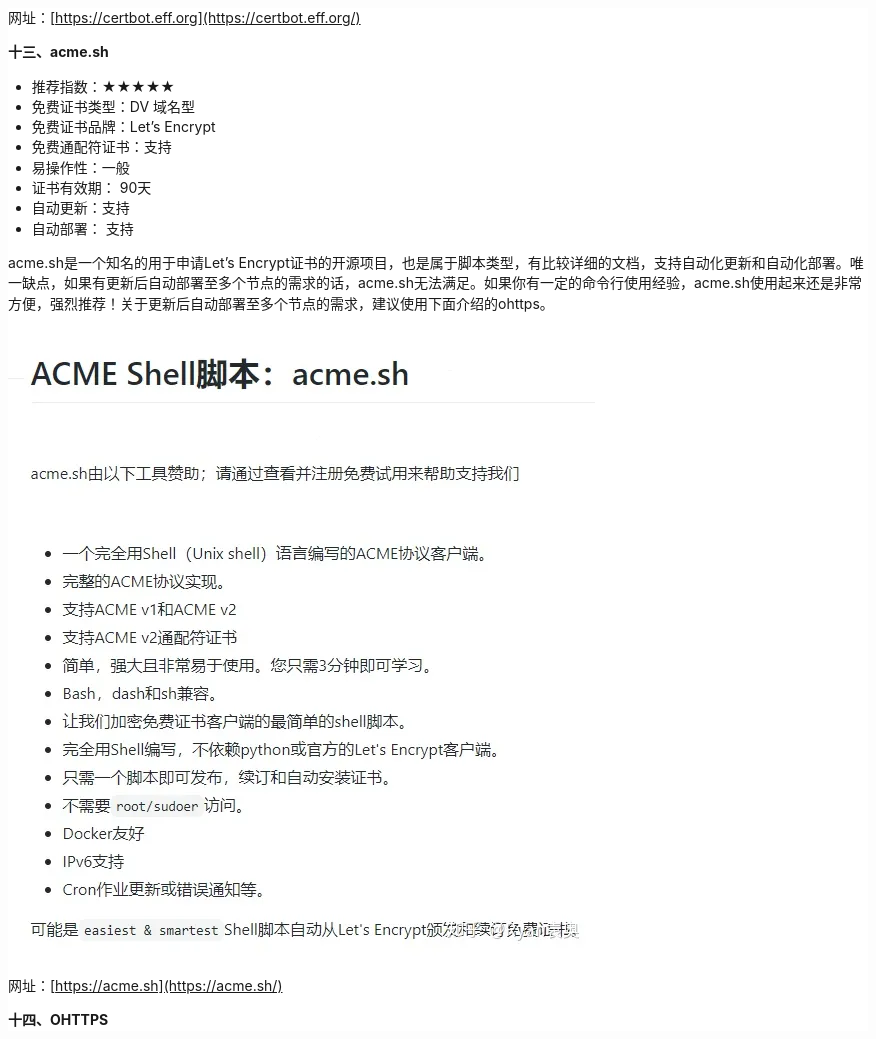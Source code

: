 网址：[https://certbot.eff.org](https://certbot.eff.org/)

**十三、acme.sh**

- 推荐指数：★★★★★
- 免费证书类型：DV 域名型
- 免费证书品牌：Let’s Encrypt
- 免费通配符证书：支持
- 易操作性：一般
- 证书有效期： 90天
- 自动更新：支持
- 自动部署： 支持

acme.sh是一个知名的用于申请Let’s Encrypt证书的开源项目，也是属于脚本类型，有比较详细的文档，支持自动化更新和自动化部署。唯一缺点，如果有更新后自动部署至多个节点的需求的话，acme.sh无法满足。如果你有一定的命令行使用经验，acme.sh使用起来还是非常方便，强烈推荐！关于更新后自动部署至多个节点的需求，建议使用下面介绍的ohttps。

![img](README.assets/v2-d75b86515c4e2b16e8e55caf4719f2ca_720w.webp)

网址：[https://acme.sh](https://acme.sh/)

**十四、OHTTPS**
